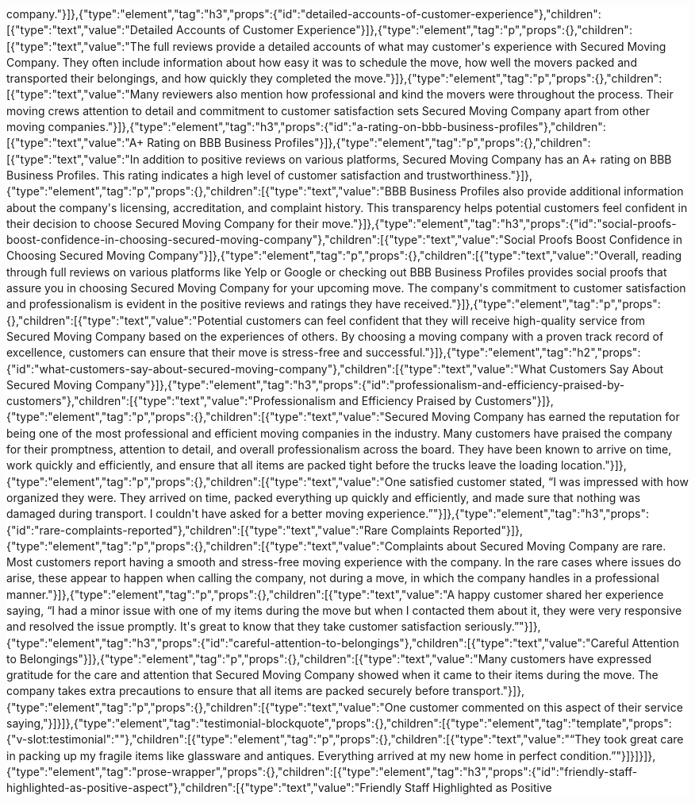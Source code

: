 company."}]},{"type":"element","tag":"h3","props":{"id":"detailed-accounts-of-customer-experience"},"children":[{"type":"text","value":"Detailed Accounts of Customer Experience"}]},{"type":"element","tag":"p","props":{},"children":[{"type":"text","value":"The full reviews provide a detailed accounts of what may customer's experience with Secured Moving Company. They often include information about how easy it was to schedule the move, how well the movers packed and transported their belongings, and how quickly they completed the move."}]},{"type":"element","tag":"p","props":{},"children":[{"type":"text","value":"Many reviewers also mention how professional and kind the movers were throughout the process. Their moving crews attention to detail and commitment to customer satisfaction sets Secured Moving Company apart from other moving companies."}]},{"type":"element","tag":"h3","props":{"id":"a-rating-on-bbb-business-profiles"},"children":[{"type":"text","value":"A+ Rating on BBB Business Profiles"}]},{"type":"element","tag":"p","props":{},"children":[{"type":"text","value":"In addition to positive reviews on various platforms, Secured Moving Company has an A+ rating on BBB Business Profiles. This rating indicates a high level of customer satisfaction and trustworthiness."}]},{"type":"element","tag":"p","props":{},"children":[{"type":"text","value":"BBB Business Profiles also provide additional information about the company's licensing, accreditation, and complaint history. This transparency helps potential customers feel confident in their decision to choose Secured Moving Company for their move."}]},{"type":"element","tag":"h3","props":{"id":"social-proofs-boost-confidence-in-choosing-secured-moving-company"},"children":[{"type":"text","value":"Social Proofs Boost Confidence in Choosing Secured Moving Company"}]},{"type":"element","tag":"p","props":{},"children":[{"type":"text","value":"Overall, reading through full reviews on various platforms like Yelp or Google or checking out BBB Business Profiles provides social proofs that assure you in choosing Secured Moving Company for your upcoming move. The company's commitment to customer satisfaction and professionalism is evident in the positive reviews and ratings they have received."}]},{"type":"element","tag":"p","props":{},"children":[{"type":"text","value":"Potential customers can feel confident that they will receive high-quality service from Secured Moving Company based on the experiences of others. By choosing a moving company with a proven track record of excellence, customers can ensure that their move is stress-free and successful."}]},{"type":"element","tag":"h2","props":{"id":"what-customers-say-about-secured-moving-company"},"children":[{"type":"text","value":"What Customers Say About Secured Moving Company"}]},{"type":"element","tag":"h3","props":{"id":"professionalism-and-efficiency-praised-by-customers"},"children":[{"type":"text","value":"Professionalism and Efficiency Praised by Customers"}]},{"type":"element","tag":"p","props":{},"children":[{"type":"text","value":"Secured Moving Company has earned the reputation for being one of the most professional and efficient moving companies in the industry. Many customers have praised the company for their promptness, attention to detail, and overall professionalism across the board. They have been known to arrive on time, work quickly and efficiently, and ensure that all items are packed tight before the trucks leave the loading location."}]},{"type":"element","tag":"p","props":{},"children":[{"type":"text","value":"One satisfied customer stated, “I was impressed with how organized they were. They arrived on time, packed everything up quickly and efficiently, and made sure that nothing was damaged during transport. I couldn't have asked for a better moving experience.”"}]},{"type":"element","tag":"h3","props":{"id":"rare-complaints-reported"},"children":[{"type":"text","value":"Rare Complaints Reported"}]},{"type":"element","tag":"p","props":{},"children":[{"type":"text","value":"Complaints about Secured Moving Company are rare. Most customers report having a smooth and stress-free moving experience with the company. In the rare cases where issues do arise, these appear to happen when calling the company, not during a move, in which the company handles in a professional manner."}]},{"type":"element","tag":"p","props":{},"children":[{"type":"text","value":"A happy customer shared her experience saying, “I had a minor issue with one of my items during the move but when I contacted them about it, they were very responsive and resolved the issue promptly. It's great to know that they take customer satisfaction seriously.”"}]},{"type":"element","tag":"h3","props":{"id":"careful-attention-to-belongings"},"children":[{"type":"text","value":"Careful Attention to Belongings"}]},{"type":"element","tag":"p","props":{},"children":[{"type":"text","value":"Many customers have expressed gratitude for the care and attention that Secured Moving Company showed when it came to their items during the move. The company takes extra precautions to ensure that all items are packed securely before transport."}]},{"type":"element","tag":"p","props":{},"children":[{"type":"text","value":"One customer commented on this aspect of their service saying,"}]}]},{"type":"element","tag":"testimonial-blockquote","props":{},"children":[{"type":"element","tag":"template","props":{"v-slot:testimonial":""},"children":[{"type":"element","tag":"p","props":{},"children":[{"type":"text","value":"“They took great care in packing up my fragile items like glassware and antiques. Everything arrived at my new home in perfect condition.”"}]}]}]},{"type":"element","tag":"prose-wrapper","props":{},"children":[{"type":"element","tag":"h3","props":{"id":"friendly-staff-highlighted-as-positive-aspect"},"children":[{"type":"text","value":"Friendly Staff Highlighted as
Positive